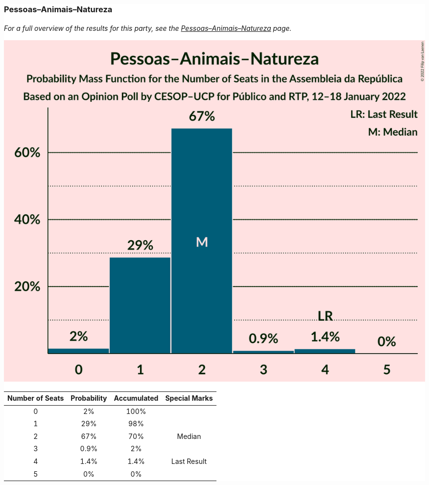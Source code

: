 ### Pessoas–Animais–Natureza

*For a full overview of the results for this party, see the [Pessoas–Animais–Natureza](party-pessoas–animais–natureza.html) page.*

![Graph with seats probability mass function not yet produced](2022-01-18-CESOP–UCP-seats-pmf-pessoas–animais–natureza.png "Seats Probability Mass Function")

| Number of Seats | Probability | Accumulated | Special Marks |
|:---------------:|:-----------:|:-----------:|:-------------:|
| 0 | 2% | 100% |  |
| 1 | 29% | 98% |  |
| 2 | 67% | 70% | Median |
| 3 | 0.9% | 2% |  |
| 4 | 1.4% | 1.4% | Last Result |
| 5 | 0% | 0% |  |
